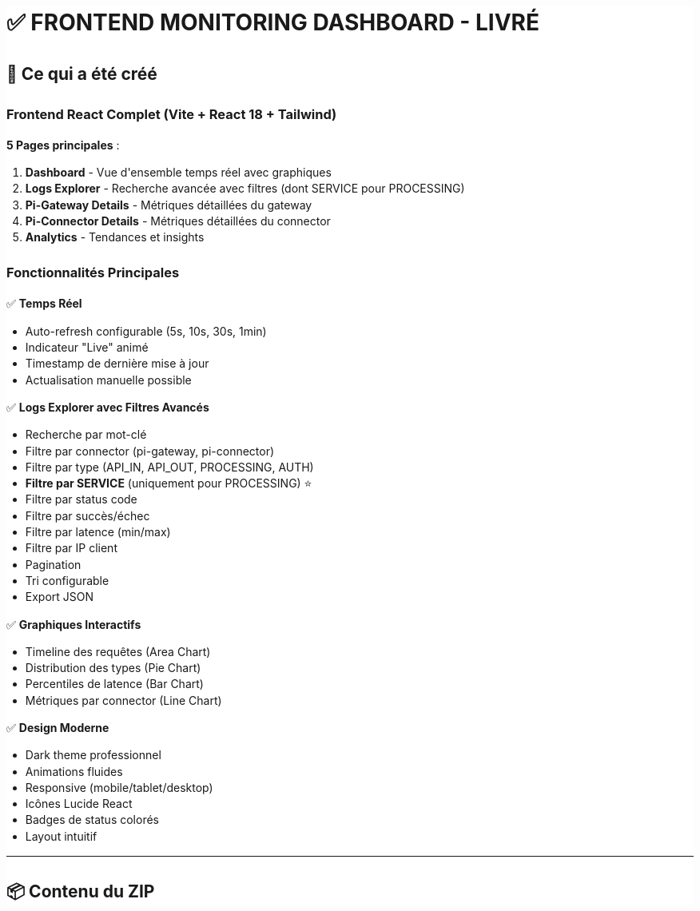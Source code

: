 # ✅ FRONTEND MONITORING DASHBOARD - LIVRÉ

## 🎯 Ce qui a été créé

### Frontend React Complet (Vite + React 18 + Tailwind)

**5 Pages principales** :
1. **Dashboard** - Vue d'ensemble temps réel avec graphiques
2. **Logs Explorer** - Recherche avancée avec filtres (dont SERVICE pour PROCESSING)
3. **Pi-Gateway Details** - Métriques détaillées du gateway
4. **Pi-Connector Details** - Métriques détaillées du connector
5. **Analytics** - Tendances et insights

### Fonctionnalités Principales

✅ **Temps Réel**
- Auto-refresh configurable (5s, 10s, 30s, 1min)
- Indicateur "Live" animé
- Timestamp de dernière mise à jour
- Actualisation manuelle possible

✅ **Logs Explorer avec Filtres Avancés**
- Recherche par mot-clé
- Filtre par connector (pi-gateway, pi-connector)
- Filtre par type (API_IN, API_OUT, PROCESSING, AUTH)
- **Filtre par SERVICE** (uniquement pour PROCESSING) ⭐
- Filtre par status code
- Filtre par succès/échec
- Filtre par latence (min/max)
- Filtre par IP client
- Pagination
- Tri configurable
- Export JSON

✅ **Graphiques Interactifs**
- Timeline des requêtes (Area Chart)
- Distribution des types (Pie Chart)
- Percentiles de latence (Bar Chart)
- Métriques par connector (Line Chart)

✅ **Design Moderne**
- Dark theme professionnel
- Animations fluides
- Responsive (mobile/tablet/desktop)
- Icônes Lucide React
- Badges de status colorés
- Layout intuitif

---

## 📦 Contenu du ZIP
